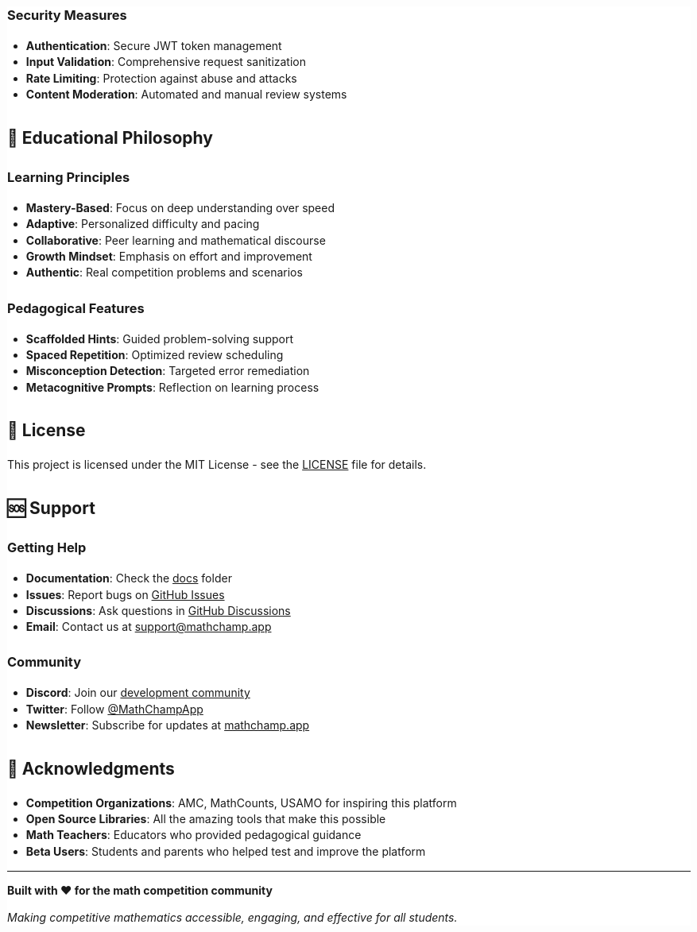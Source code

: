 ### Security Measures

- **Authentication**: Secure JWT token management
- **Input Validation**: Comprehensive request sanitization
- **Rate Limiting**: Protection against abuse and attacks
- **Content Moderation**: Automated and manual review systems

## 📖 Educational Philosophy

### Learning Principles

- **Mastery-Based**: Focus on deep understanding over speed
- **Adaptive**: Personalized difficulty and pacing
- **Collaborative**: Peer learning and mathematical discourse
- **Growth Mindset**: Emphasis on effort and improvement
- **Authentic**: Real competition problems and scenarios

### Pedagogical Features

- **Scaffolded Hints**: Guided problem-solving support
- **Spaced Repetition**: Optimized review scheduling
- **Misconception Detection**: Targeted error remediation
- **Metacognitive Prompts**: Reflection on learning process

## 📄 License

This project is licensed under the MIT License - see the [LICENSE](LICENSE) file for details.

## 🆘 Support

### Getting Help

- **Documentation**: Check the [docs](./docs) folder
- **Issues**: Report bugs on [GitHub Issues](https://github.com/your-username/mathchamp/issues)
- **Discussions**: Ask questions in [GitHub Discussions](https://github.com/your-username/mathchamp/discussions)
- **Email**: Contact us at support@mathchamp.app

### Community

- **Discord**: Join our [development community](https://discord.gg/mathchamp)
- **Twitter**: Follow [@MathChampApp](https://twitter.com/mathchampapp)
- **Newsletter**: Subscribe for updates at [mathchamp.app](https://mathchamp.app)

## 🙏 Acknowledgments

- **Competition Organizations**: AMC, MathCounts, USAMO for inspiring this platform
- **Open Source Libraries**: All the amazing tools that make this possible
- **Math Teachers**: Educators who provided pedagogical guidance
- **Beta Users**: Students and parents who helped test and improve the platform

---

**Built with ❤️ for the math competition community**

_Making competitive mathematics accessible, engaging, and effective for all students._
